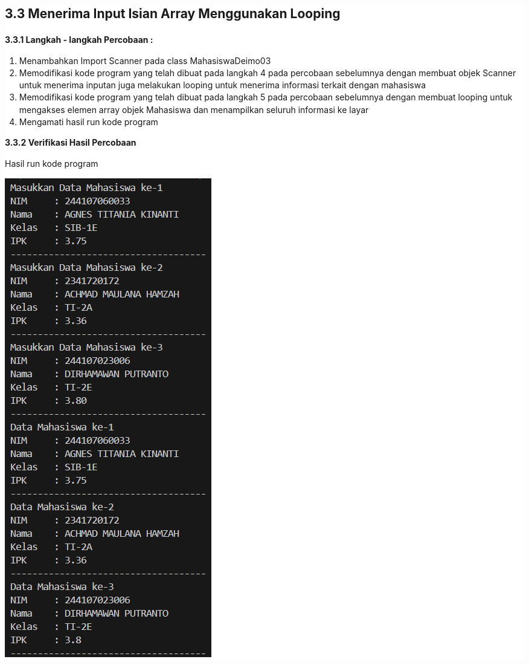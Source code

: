 ## 3.3 Menerima Input Isian Array Menggunakan Looping

**3.3.1 Langkah - langkah Percobaan  :**
1. Menambahkan Import Scanner pada class MahasiswaDeimo03
2. Memodifikasi kode program yang telah dibuat pada langkah 4 pada percobaan sebelumnya dengan membuat objek Scanner untuk menerima inputan juga melakukan looping untuk menerima informasi terkait dengan mahasiswa
3. Memodifikasi kode program yang telah dibuat pada langkah 5 pada percobaan sebelumnya dengan membuat looping untuk mengakses elemen array objek Mahasiswa dan menampilkan seluruh informasi ke layar
4. Mengamati hasil run kode program

**3.3.2 Verifikasi Hasil Percobaan**

Hasil run kode program

![Screenshot](image/3.3.2.png)

